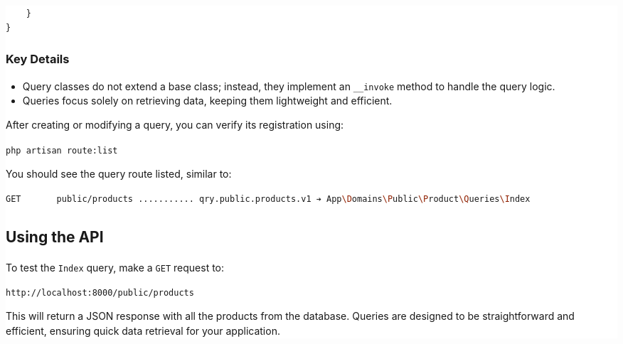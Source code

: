 ```php
    }
}
```

### Key Details

* Query classes do not extend a base class; instead, they implement an `__invoke` method to handle the query logic.
* Queries focus solely on retrieving data, keeping them lightweight and efficient.

After creating or modifying a query, you can verify its registration using:

```sh
php artisan route:list
```

You should see the query route listed, similar to:

```sh
GET       public/products ........... qry.public.products.v1 ➔ App\Domains\Public\Product\Queries\Index
```

## Using the API

To test the `Index` query, make a `GET` request to:

```sh
http://localhost:8000/public/products
```

This will return a JSON response with all the products from the database. Queries are designed to be straightforward and efficient, ensuring quick data retrieval for your application.
